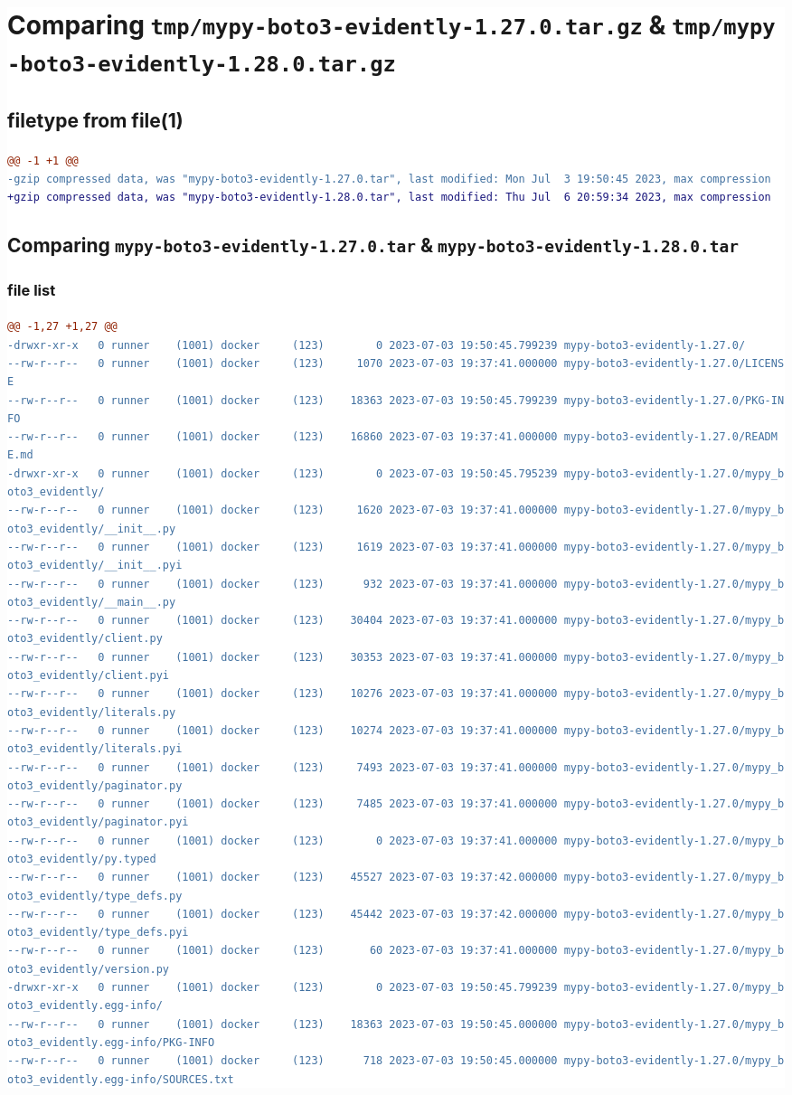 # Comparing `tmp/mypy-boto3-evidently-1.27.0.tar.gz` & `tmp/mypy-boto3-evidently-1.28.0.tar.gz`

## filetype from file(1)

```diff
@@ -1 +1 @@
-gzip compressed data, was "mypy-boto3-evidently-1.27.0.tar", last modified: Mon Jul  3 19:50:45 2023, max compression
+gzip compressed data, was "mypy-boto3-evidently-1.28.0.tar", last modified: Thu Jul  6 20:59:34 2023, max compression
```

## Comparing `mypy-boto3-evidently-1.27.0.tar` & `mypy-boto3-evidently-1.28.0.tar`

### file list

```diff
@@ -1,27 +1,27 @@
-drwxr-xr-x   0 runner    (1001) docker     (123)        0 2023-07-03 19:50:45.799239 mypy-boto3-evidently-1.27.0/
--rw-r--r--   0 runner    (1001) docker     (123)     1070 2023-07-03 19:37:41.000000 mypy-boto3-evidently-1.27.0/LICENSE
--rw-r--r--   0 runner    (1001) docker     (123)    18363 2023-07-03 19:50:45.799239 mypy-boto3-evidently-1.27.0/PKG-INFO
--rw-r--r--   0 runner    (1001) docker     (123)    16860 2023-07-03 19:37:41.000000 mypy-boto3-evidently-1.27.0/README.md
-drwxr-xr-x   0 runner    (1001) docker     (123)        0 2023-07-03 19:50:45.795239 mypy-boto3-evidently-1.27.0/mypy_boto3_evidently/
--rw-r--r--   0 runner    (1001) docker     (123)     1620 2023-07-03 19:37:41.000000 mypy-boto3-evidently-1.27.0/mypy_boto3_evidently/__init__.py
--rw-r--r--   0 runner    (1001) docker     (123)     1619 2023-07-03 19:37:41.000000 mypy-boto3-evidently-1.27.0/mypy_boto3_evidently/__init__.pyi
--rw-r--r--   0 runner    (1001) docker     (123)      932 2023-07-03 19:37:41.000000 mypy-boto3-evidently-1.27.0/mypy_boto3_evidently/__main__.py
--rw-r--r--   0 runner    (1001) docker     (123)    30404 2023-07-03 19:37:41.000000 mypy-boto3-evidently-1.27.0/mypy_boto3_evidently/client.py
--rw-r--r--   0 runner    (1001) docker     (123)    30353 2023-07-03 19:37:41.000000 mypy-boto3-evidently-1.27.0/mypy_boto3_evidently/client.pyi
--rw-r--r--   0 runner    (1001) docker     (123)    10276 2023-07-03 19:37:41.000000 mypy-boto3-evidently-1.27.0/mypy_boto3_evidently/literals.py
--rw-r--r--   0 runner    (1001) docker     (123)    10274 2023-07-03 19:37:41.000000 mypy-boto3-evidently-1.27.0/mypy_boto3_evidently/literals.pyi
--rw-r--r--   0 runner    (1001) docker     (123)     7493 2023-07-03 19:37:41.000000 mypy-boto3-evidently-1.27.0/mypy_boto3_evidently/paginator.py
--rw-r--r--   0 runner    (1001) docker     (123)     7485 2023-07-03 19:37:41.000000 mypy-boto3-evidently-1.27.0/mypy_boto3_evidently/paginator.pyi
--rw-r--r--   0 runner    (1001) docker     (123)        0 2023-07-03 19:37:41.000000 mypy-boto3-evidently-1.27.0/mypy_boto3_evidently/py.typed
--rw-r--r--   0 runner    (1001) docker     (123)    45527 2023-07-03 19:37:42.000000 mypy-boto3-evidently-1.27.0/mypy_boto3_evidently/type_defs.py
--rw-r--r--   0 runner    (1001) docker     (123)    45442 2023-07-03 19:37:42.000000 mypy-boto3-evidently-1.27.0/mypy_boto3_evidently/type_defs.pyi
--rw-r--r--   0 runner    (1001) docker     (123)       60 2023-07-03 19:37:41.000000 mypy-boto3-evidently-1.27.0/mypy_boto3_evidently/version.py
-drwxr-xr-x   0 runner    (1001) docker     (123)        0 2023-07-03 19:50:45.799239 mypy-boto3-evidently-1.27.0/mypy_boto3_evidently.egg-info/
--rw-r--r--   0 runner    (1001) docker     (123)    18363 2023-07-03 19:50:45.000000 mypy-boto3-evidently-1.27.0/mypy_boto3_evidently.egg-info/PKG-INFO
--rw-r--r--   0 runner    (1001) docker     (123)      718 2023-07-03 19:50:45.000000 mypy-boto3-evidently-1.27.0/mypy_boto3_evidently.egg-info/SOURCES.txt
```